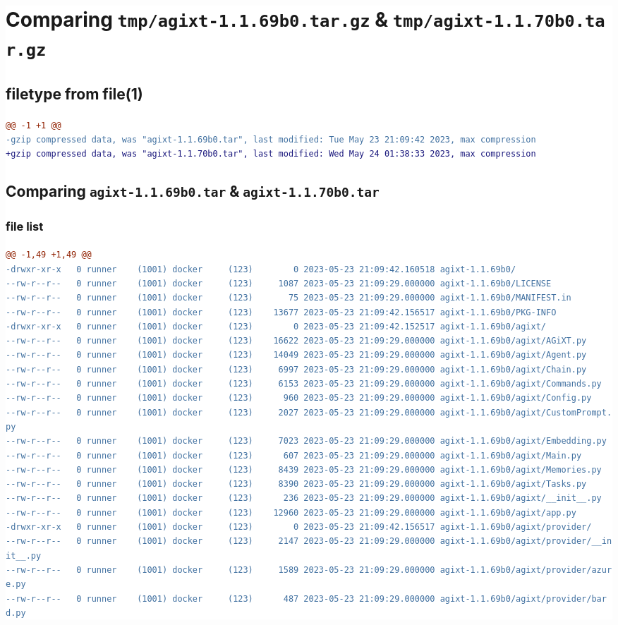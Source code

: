 # Comparing `tmp/agixt-1.1.69b0.tar.gz` & `tmp/agixt-1.1.70b0.tar.gz`

## filetype from file(1)

```diff
@@ -1 +1 @@
-gzip compressed data, was "agixt-1.1.69b0.tar", last modified: Tue May 23 21:09:42 2023, max compression
+gzip compressed data, was "agixt-1.1.70b0.tar", last modified: Wed May 24 01:38:33 2023, max compression
```

## Comparing `agixt-1.1.69b0.tar` & `agixt-1.1.70b0.tar`

### file list

```diff
@@ -1,49 +1,49 @@
-drwxr-xr-x   0 runner    (1001) docker     (123)        0 2023-05-23 21:09:42.160518 agixt-1.1.69b0/
--rw-r--r--   0 runner    (1001) docker     (123)     1087 2023-05-23 21:09:29.000000 agixt-1.1.69b0/LICENSE
--rw-r--r--   0 runner    (1001) docker     (123)       75 2023-05-23 21:09:29.000000 agixt-1.1.69b0/MANIFEST.in
--rw-r--r--   0 runner    (1001) docker     (123)    13677 2023-05-23 21:09:42.156517 agixt-1.1.69b0/PKG-INFO
-drwxr-xr-x   0 runner    (1001) docker     (123)        0 2023-05-23 21:09:42.152517 agixt-1.1.69b0/agixt/
--rw-r--r--   0 runner    (1001) docker     (123)    16622 2023-05-23 21:09:29.000000 agixt-1.1.69b0/agixt/AGiXT.py
--rw-r--r--   0 runner    (1001) docker     (123)    14049 2023-05-23 21:09:29.000000 agixt-1.1.69b0/agixt/Agent.py
--rw-r--r--   0 runner    (1001) docker     (123)     6997 2023-05-23 21:09:29.000000 agixt-1.1.69b0/agixt/Chain.py
--rw-r--r--   0 runner    (1001) docker     (123)     6153 2023-05-23 21:09:29.000000 agixt-1.1.69b0/agixt/Commands.py
--rw-r--r--   0 runner    (1001) docker     (123)      960 2023-05-23 21:09:29.000000 agixt-1.1.69b0/agixt/Config.py
--rw-r--r--   0 runner    (1001) docker     (123)     2027 2023-05-23 21:09:29.000000 agixt-1.1.69b0/agixt/CustomPrompt.py
--rw-r--r--   0 runner    (1001) docker     (123)     7023 2023-05-23 21:09:29.000000 agixt-1.1.69b0/agixt/Embedding.py
--rw-r--r--   0 runner    (1001) docker     (123)      607 2023-05-23 21:09:29.000000 agixt-1.1.69b0/agixt/Main.py
--rw-r--r--   0 runner    (1001) docker     (123)     8439 2023-05-23 21:09:29.000000 agixt-1.1.69b0/agixt/Memories.py
--rw-r--r--   0 runner    (1001) docker     (123)     8390 2023-05-23 21:09:29.000000 agixt-1.1.69b0/agixt/Tasks.py
--rw-r--r--   0 runner    (1001) docker     (123)      236 2023-05-23 21:09:29.000000 agixt-1.1.69b0/agixt/__init__.py
--rw-r--r--   0 runner    (1001) docker     (123)    12960 2023-05-23 21:09:29.000000 agixt-1.1.69b0/agixt/app.py
-drwxr-xr-x   0 runner    (1001) docker     (123)        0 2023-05-23 21:09:42.156517 agixt-1.1.69b0/agixt/provider/
--rw-r--r--   0 runner    (1001) docker     (123)     2147 2023-05-23 21:09:29.000000 agixt-1.1.69b0/agixt/provider/__init__.py
--rw-r--r--   0 runner    (1001) docker     (123)     1589 2023-05-23 21:09:29.000000 agixt-1.1.69b0/agixt/provider/azure.py
--rw-r--r--   0 runner    (1001) docker     (123)      487 2023-05-23 21:09:29.000000 agixt-1.1.69b0/agixt/provider/bard.py
```